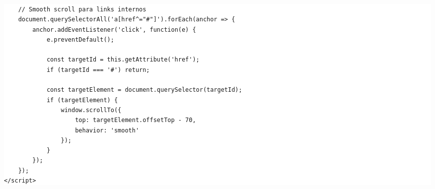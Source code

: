         // Smooth scroll para links internos
        document.querySelectorAll('a[href^="#"]').forEach(anchor => {
            anchor.addEventListener('click', function(e) {
                e.preventDefault();
                
                const targetId = this.getAttribute('href');
                if (targetId === '#') return;
                
                const targetElement = document.querySelector(targetId);
                if (targetElement) {
                    window.scrollTo({
                        top: targetElement.offsetTop - 70,
                        behavior: 'smooth'
                    });
                }
            });
        });
    </script>
</body>
</html>

